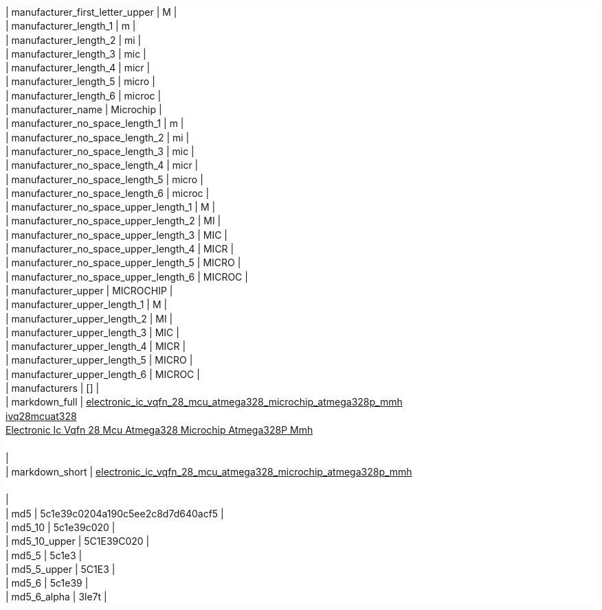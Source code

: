 | manufacturer_first_letter_upper | M |  
| manufacturer_length_1 | m |  
| manufacturer_length_2 | mi |  
| manufacturer_length_3 | mic |  
| manufacturer_length_4 | micr |  
| manufacturer_length_5 | micro |  
| manufacturer_length_6 | microc |  
| manufacturer_name | Microchip |  
| manufacturer_no_space_length_1 | m |  
| manufacturer_no_space_length_2 | mi |  
| manufacturer_no_space_length_3 | mic |  
| manufacturer_no_space_length_4 | micr |  
| manufacturer_no_space_length_5 | micro |  
| manufacturer_no_space_length_6 | microc |  
| manufacturer_no_space_upper_length_1 | M |  
| manufacturer_no_space_upper_length_2 | MI |  
| manufacturer_no_space_upper_length_3 | MIC |  
| manufacturer_no_space_upper_length_4 | MICR |  
| manufacturer_no_space_upper_length_5 | MICRO |  
| manufacturer_no_space_upper_length_6 | MICROC |  
| manufacturer_upper | MICROCHIP |  
| manufacturer_upper_length_1 | M |  
| manufacturer_upper_length_2 | MI |  
| manufacturer_upper_length_3 | MIC |  
| manufacturer_upper_length_4 | MICR |  
| manufacturer_upper_length_5 | MICRO |  
| manufacturer_upper_length_6 | MICROC |  
| manufacturers | [] |  
| markdown_full | [electronic_ic_vqfn_28_mcu_atmega328_microchip_atmega328p_mmh](https://github.com/oomlout/oomlout_oomp_current_version_messy/tree/main/parts/electronic_ic_vqfn_28_mcu_atmega328_microchip_atmega328p_mmh)<br>[ivq28mcuat328](https://github.com/oomlout/oomlout_oomp_current_version_messy/tree/main/parts/electronic_ic_vqfn_28_mcu_atmega328_microchip_atmega328p_mmh)<br>[Electronic Ic Vqfn 28 Mcu Atmega328 Microchip Atmega328P Mmh](https://github.com/oomlout/oomlout_oomp_current_version_messy/tree/main/parts/electronic_ic_vqfn_28_mcu_atmega328_microchip_atmega328p_mmh)<br><br> |  
| markdown_short | [electronic_ic_vqfn_28_mcu_atmega328_microchip_atmega328p_mmh](https://github.com/oomlout/oomlout_oomp_current_version_messy/tree/main/parts/electronic_ic_vqfn_28_mcu_atmega328_microchip_atmega328p_mmh)<br><br> |  
| md5 | 5c1e39c0204a190c5ee2c8d7d640acf5 |  
| md5_10 | 5c1e39c020 |  
| md5_10_upper | 5C1E39C020 |  
| md5_5 | 5c1e3 |  
| md5_5_upper | 5C1E3 |  
| md5_6 | 5c1e39 |  
| md5_6_alpha | 3le7t |  